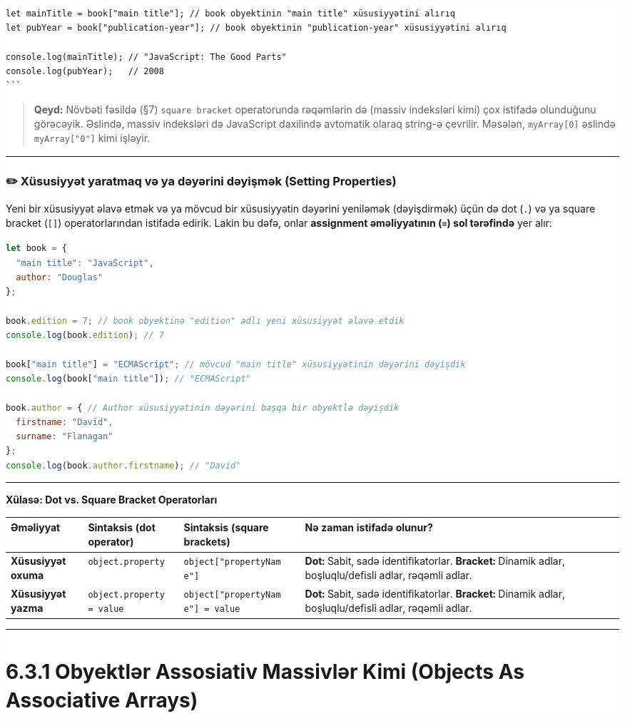     let mainTitle = book["main title"]; // book obyektinin "main title" xüsusiyyətini alırıq
    let pubYear = book["publication-year"]; // book obyektinin "publication-year" xüsusiyyətini alırıq

    console.log(mainTitle); // "JavaScript: The Good Parts"
    console.log(pubYear);   // 2008
    ```

> **Qeyd:** Növbəti fəsildə (§7) `square bracket` operatorunda rəqəmlərin də (massiv indeksləri kimi) çox istifadə olunduğunu görəcəyik. Əslində, massiv indeksləri də JavaScript daxilində avtomatik olaraq string-ə çevrilir. Məsələn, `myArray[0]` əslində `myArray["0"]` kimi işləyir.

---

### ✏️ Xüsusiyyət yaratmaq və ya dəyərini dəyişmək (Setting Properties)

Yeni bir xüsusiyyət əlavə etmək və ya mövcud bir xüsusiyyətin dəyərini yeniləmək (dəyişdirmək) üçün də dot (`.`) və ya square bracket (`[]`) operatorlarından istifadə edirik. Lakin bu dəfə, onlar **assignment əməliyyatının (`=`) sol tərəfində** yer alır:

```javascript
let book = {
  "main title": "JavaScript",
  author: "Douglas"
};

book.edition = 7; // book obyektinə "edition" adlı yeni xüsusiyyət əlavə etdik
console.log(book.edition); // 7

book["main title"] = "ECMAScript"; // mövcud "main title" xüsusiyyətinin dəyərini dəyişdik
console.log(book["main title"]); // "ECMAScript"

book.author = { // Author xüsusiyyətinin dəyərini başqa bir obyektlə dəyişdik
  firstname: "David",
  surname: "Flanagan"
};
console.log(book.author.firstname); // "David"
```

---

**Xülasə: Dot vs. Square Bracket Operatorları**

| Əməliyyat              | Sintaksis (dot operator)  | Sintaksis (square brackets)      | Nə zaman istifadə olunur?                           |
| :--------------------- | :------------------------ | :------------------------------- | :-------------------------------------------------- |
| **Xüsusiyyət oxuma** | `object.property`         | `object["propertyName"]`         | **Dot:** Sabit, sadə identifikatorlar. **Bracket:** Dinamik adlar, boşluqlu/defisli adlar, rəqəmli adlar. |
| **Xüsusiyyət yazma** | `object.property = value` | `object["propertyName"] = value` | **Dot:** Sabit, sadə identifikatorlar. **Bracket:** Dinamik adlar, boşluqlu/defisli adlar, rəqəmli adlar. |

---

# 6.3.1 Obyektlər Assosiativ Massivlər Kimi (Objects As Associative Arrays)


  [sym1]: "💡",
  [sym2]: "🔐"